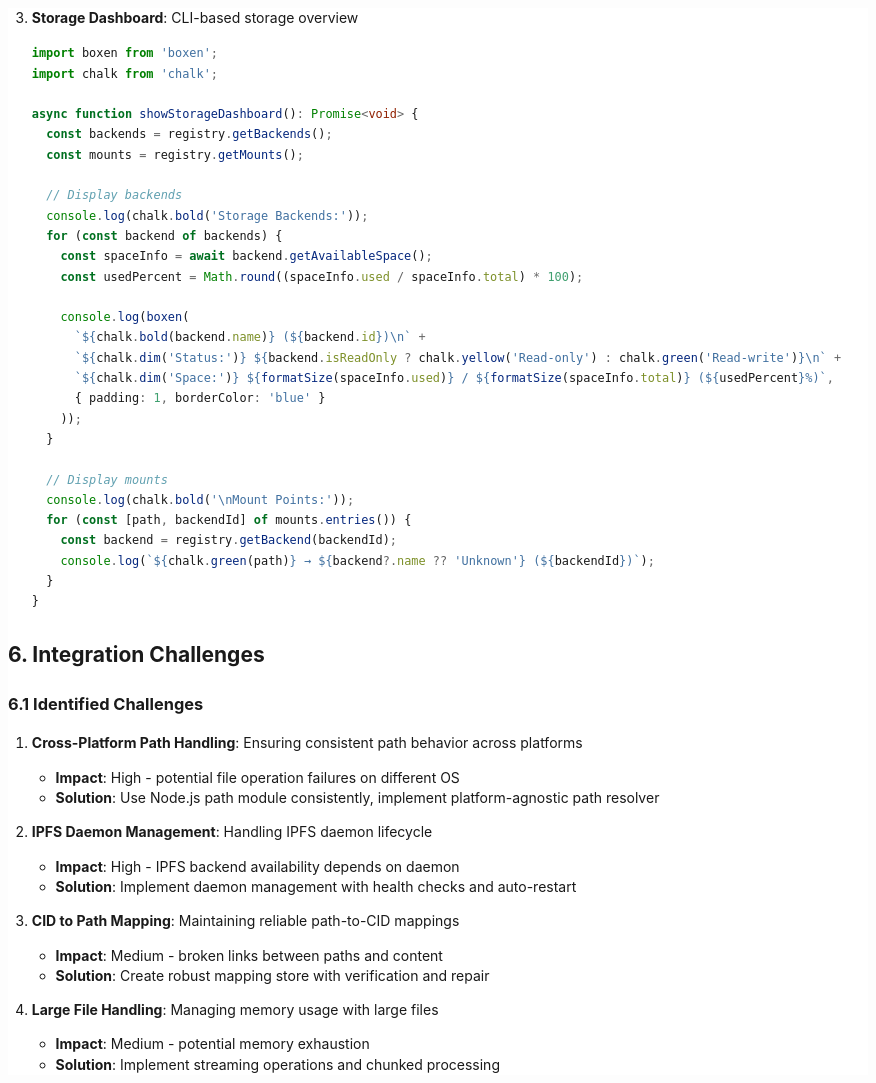3. **Storage Dashboard**: CLI-based storage overview
   ```typescript
   import boxen from 'boxen';
   import chalk from 'chalk';
   
   async function showStorageDashboard(): Promise<void> {
     const backends = registry.getBackends();
     const mounts = registry.getMounts();
     
     // Display backends
     console.log(chalk.bold('Storage Backends:'));
     for (const backend of backends) {
       const spaceInfo = await backend.getAvailableSpace();
       const usedPercent = Math.round((spaceInfo.used / spaceInfo.total) * 100);
       
       console.log(boxen(
         `${chalk.bold(backend.name)} (${backend.id})\n` +
         `${chalk.dim('Status:')} ${backend.isReadOnly ? chalk.yellow('Read-only') : chalk.green('Read-write')}\n` +
         `${chalk.dim('Space:')} ${formatSize(spaceInfo.used)} / ${formatSize(spaceInfo.total)} (${usedPercent}%)`,
         { padding: 1, borderColor: 'blue' }
       ));
     }
     
     // Display mounts
     console.log(chalk.bold('\nMount Points:'));
     for (const [path, backendId] of mounts.entries()) {
       const backend = registry.getBackend(backendId);
       console.log(`${chalk.green(path)} → ${backend?.name ?? 'Unknown'} (${backendId})`);
     }
   }
   ```

## 6. Integration Challenges

### 6.1 Identified Challenges

1. **Cross-Platform Path Handling**: Ensuring consistent path behavior across platforms
   - **Impact**: High - potential file operation failures on different OS
   - **Solution**: Use Node.js path module consistently, implement platform-agnostic path resolver

2. **IPFS Daemon Management**: Handling IPFS daemon lifecycle
   - **Impact**: High - IPFS backend availability depends on daemon
   - **Solution**: Implement daemon management with health checks and auto-restart

3. **CID to Path Mapping**: Maintaining reliable path-to-CID mappings
   - **Impact**: Medium - broken links between paths and content
   - **Solution**: Create robust mapping store with verification and repair

4. **Large File Handling**: Managing memory usage with large files
   - **Impact**: Medium - potential memory exhaustion
   - **Solution**: Implement streaming operations and chunked processing
